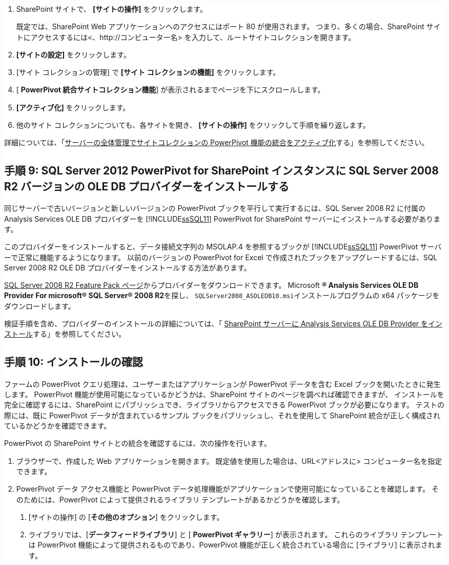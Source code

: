 1.  SharePoint サイトで、 **[サイトの操作]** をクリックします。  
  
     既定では、SharePoint Web アプリケーションへのアクセスにはポート 80 が使用されます。 つまり、多くの場合、SharePoint サイトにアクセスするには\<、http://コンピューター名> を入力して、ルートサイトコレクションを開きます。  
  
2.  **[サイトの設定]** をクリックします。  
  
3.  [サイト コレクションの管理] で **[サイト コレクションの機能]** をクリックします。  
  
4.  [ **PowerPivot 統合サイトコレクション機能**] が表示されるまでページを下にスクロールします。  
  
5.  **[アクティブ化]** をクリックします。  
  
6.  他のサイト コレクションについても、各サイトを開き、 **[サイトの操作]** をクリックして手順を繰り返します。  
  
 詳細については、「[サーバーの全体管理でサイトコレクションの PowerPivot 機能の統合をアクティブ化](https://docs.microsoft.com/analysis-services/power-pivot-sharepoint/activate-power-pivot-integration-for-site-collections-in-ca)する」を参照してください。  
  
##  <a name="step-9-install-the-sql-server-2008-r2-version-of-the-ole-db-provider-on-a-sql-server-2012-powerpivot-for-sharepoint-instance"></a><a name="bkmk_redist"></a>手順 9: SQL Server 2012 PowerPivot for SharePoint インスタンスに SQL Server 2008 R2 バージョンの OLE DB プロバイダーをインストールする  
 同じサーバーで古いバージョンと新しいバージョンの PowerPivot ブックを平行して実行するには、SQL Server 2008 R2 に付属の Analysis Services OLE DB プロバイダーを [!INCLUDE[ssSQL11](../../includes/sssql11-md.md)] PowerPivot for SharePoint サーバーにインストールする必要があります。  
  
 このプロバイダーをインストールすると、データ接続文字列の MSOLAP.4 を参照するブックが [!INCLUDE[ssSQL11](../../includes/sssql11-md.md)] PowerPivot サーバーで正常に機能するようになります。 以前のバージョンの PowerPivot for Excel で作成されたブックをアップグレードするには、SQL Server 2008 R2 OLE DB プロバイダーをインストールする方法があります。  
  
 [SQL Server 2008 R2 Feature Pack ページ](https://www.microsoft.com/download/details.aspx?id=44272)からプロバイダーをダウンロードできます。 Microsoft **® Analysis Services OLE DB Provider For microsoft® SQL Server® 2008 R2**を探し、 `SQLServer2008_ASOLEDB10.msi`インストールプログラムの x64 パッケージをダウンロードします。  
  
 検証手順を含め、プロバイダーのインストールの詳細については、「 [SharePoint サーバーに Analysis Services OLE DB Provider をインストール](../../../2014/sql-server/install/install-the-analysis-services-ole-db-provider-on-sharepoint-servers.md)する」を参照してください。  
  
##  <a name="step-10-verify-installation"></a><a name="verifyinstall"></a>手順 10: インストールの確認  
 ファームの PowerPivot クエリ処理は、ユーザーまたはアプリケーションが PowerPivot データを含む Excel ブックを開いたときに発生します。 PowerPivot 機能が使用可能になっているかどうかは、SharePoint サイトのページを調べれば確認できますが、 インストールを完全に確認するには、SharePoint にパブリッシュでき、ライブラリからアクセスできる PowerPivot ブックが必要になります。 テストの際には、既に PowerPivot データが含まれているサンプル ブックをパブリッシュし、それを使用して SharePoint 統合が正しく構成されているかどうかを確認できます。  
  
 PowerPivot の SharePoint サイトとの統合を確認するには、次の操作を行います。  
  
1.  ブラウザーで、作成した Web アプリケーションを開きます。 既定値を使用した場合は、URL\<アドレスに> コンピューター名を指定できます。  
  
2.  PowerPivot データ アクセス機能と PowerPivot データ処理機能がアプリケーションで使用可能になっていることを確認します。 そのためには、PowerPivot によって提供されるライブラリ テンプレートがあるかどうかを確認します。  
  
    1.  [サイトの操作] の [**その他のオプション**] をクリックします。  
  
    2.  ライブラリでは、[**データフィードライブラリ**] と [ **PowerPivot ギャラリー**] が表示されます。 これらのライブラリ テンプレートは PowerPivot 機能によって提供されるものであり、PowerPivot 機能が正しく統合されている場合に [ライブラリ] に表示されます。  
  